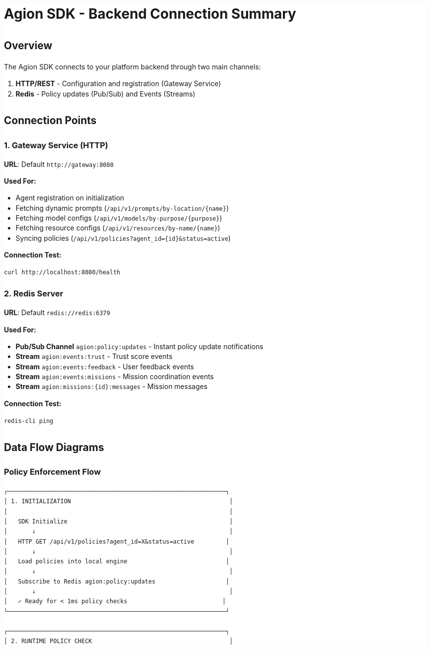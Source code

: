 # Agion SDK - Backend Connection Summary

## Overview

The Agion SDK connects to your platform backend through two main channels:

1. **HTTP/REST** - Configuration and registration (Gateway Service)
2. **Redis** - Policy updates (Pub/Sub) and Events (Streams)

## Connection Points

### 1. Gateway Service (HTTP)

**URL**: Default `http://gateway:8080`

**Used For:**
- Agent registration on initialization
- Fetching dynamic prompts (`/api/v1/prompts/by-location/{name}`)
- Fetching model configs (`/api/v1/models/by-purpose/{purpose}`)
- Fetching resource configs (`/api/v1/resources/by-name/{name}`)
- Syncing policies (`/api/v1/policies?agent_id={id}&status=active`)

**Connection Test:**
```bash
curl http://localhost:8080/health
```

### 2. Redis Server

**URL**: Default `redis://redis:6379`

**Used For:**
- **Pub/Sub Channel** `agion:policy:updates` - Instant policy update notifications
- **Stream** `agion:events:trust` - Trust score events
- **Stream** `agion:events:feedback` - User feedback events
- **Stream** `agion:events:missions` - Mission coordination events
- **Stream** `agion:missions:{id}:messages` - Mission messages

**Connection Test:**
```bash
redis-cli ping
```

## Data Flow Diagrams

### Policy Enforcement Flow

```
┌──────────────────────────────────────────────────────────────┐
│ 1. INITIALIZATION                                             │
│                                                               │
│   SDK Initialize                                              │
│       ↓                                                       │
│   HTTP GET /api/v1/policies?agent_id=X&status=active         │
│       ↓                                                       │
│   Load policies into local engine                            │
│       ↓                                                       │
│   Subscribe to Redis agion:policy:updates                    │
│       ↓                                                       │
│   ✓ Ready for < 1ms policy checks                           │
└──────────────────────────────────────────────────────────────┘

┌──────────────────────────────────────────────────────────────┐
│ 2. RUNTIME POLICY CHECK                                       │
```